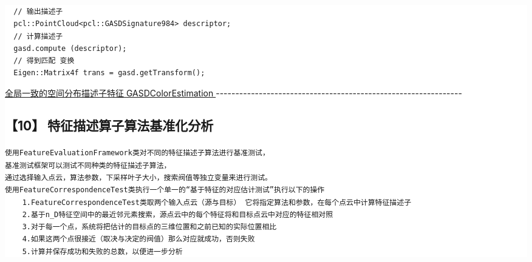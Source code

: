       // 输出描述子
      pcl::PointCloud<pcl::GASDSignature984> descriptor;
      // 计算描述子
      gasd.compute (descriptor);
      // 得到匹配 变换
      Eigen::Matrix4f trans = gasd.getTransform();
[全局一致的空间分布描述子特征 GASDColorEstimation ](Basic/Features/Globally_Aligned_Spatial_Distribution.cpp) 
    ---------------------------------------------------------------
## 【10】 特征描述算子算法基准化分析
    使用FeatureEvaluationFramework类对不同的特征描述子算法进行基准测试，
    基准测试框架可以测试不同种类的特征描述子算法，
    通过选择输入点云，算法参数，下采样叶子大小，搜索阀值等独立变量来进行测试。
    使用FeatureCorrespondenceTest类执行一个单一的“基于特征的对应估计测试”执行以下的操作
        1.FeatureCorrespondenceTest类取两个输入点云（源与目标） 它将指定算法和参数，在每个点云中计算特征描述子
        2.基于n_D特征空间中的最近邻元素搜索，源点云中的每个特征将和目标点云中对应的特征相对照
        3.对于每一个点，系统将把估计的目标点的三维位置和之前已知的实际位置相比
        4.如果这两个点很接近（取决与决定的阀值）那么对应就成功，否则失败
        5.计算并保存成功和失败的总数，以便进一步分析

